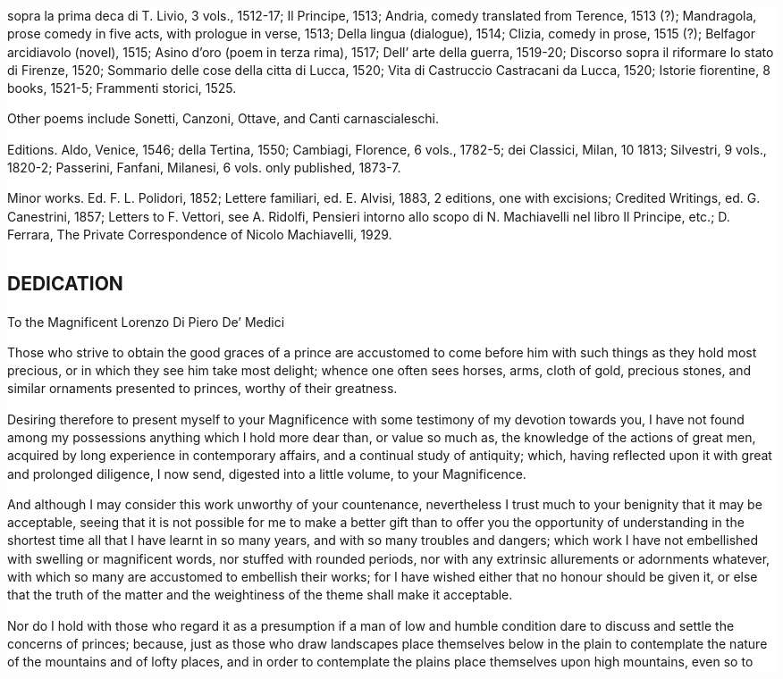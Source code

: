 sopra la prima deca di T. Livio, 3 vols., 1512-17; Il Principe, 1513;
Andria, comedy translated from Terence, 1513 (?); Mandragola, prose comedy
in five acts, with prologue in verse, 1513; Della lingua (dialogue), 1514;
Clizia, comedy in prose, 1515 (?); Belfagor arcidiavolo (novel), 1515;
Asino d’oro (poem in terza rima), 1517; Dell’ arte della guerra, 1519-20;
Discorso sopra il riformare lo stato di Firenze, 1520; Sommario delle cose
della citta di Lucca, 1520; Vita di Castruccio Castracani da Lucca, 1520;
Istorie fiorentine, 8 books, 1521-5; Frammenti storici, 1525.
</p>
<p>
Other poems include Sonetti, Canzoni, Ottave, and Canti carnascialeschi.
</p>
<p>
Editions. Aldo, Venice, 1546; della Tertina, 1550; Cambiagi, Florence, 6
vols., 1782-5; dei Classici, Milan, 10 1813; Silvestri, 9 vols., 1820-2;
Passerini, Fanfani, Milanesi, 6 vols. only published, 1873-7.
</p>
<p>
Minor works. Ed. F. L. Polidori, 1852; Lettere familiari, ed. E. Alvisi,
1883, 2 editions, one with excisions; Credited Writings, ed. G.
Canestrini, 1857; Letters to F. Vettori, see A. Ridolfi, Pensieri intorno
allo scopo di N. Machiavelli nel libro Il Principe, etc.; D. Ferrara, The
Private Correspondence of Nicolo Machiavelli, 1929.
</p>
</div><p>
</p><div class="chapter">
<h2><a id="pref06"></a>DEDICATION</h2>
<p class="center">
To the Magnificent Lorenzo Di Piero De’ Medici
</p>
<p>
Those who strive to obtain the good graces of a prince are accustomed to come
before him with such things as they hold most precious, or in which they see
him take most delight; whence one often sees horses, arms, cloth of gold,
precious stones, and similar ornaments presented to princes, worthy of their
greatness.
</p>
<p>
Desiring therefore to present myself to your Magnificence with some testimony
of my devotion towards you, I have not found among my possessions anything
which I hold more dear than, or value so much as, the knowledge of the actions
of great men, acquired by long experience in contemporary affairs, and a
continual study of antiquity; which, having reflected upon it with great and
prolonged diligence, I now send, digested into a little volume, to your
Magnificence.
</p>
<p>
And although I may consider this work unworthy of your countenance,
nevertheless I trust much to your benignity that it may be acceptable, seeing
that it is not possible for me to make a better gift than to offer you the
opportunity of understanding in the shortest time all that I have learnt in so
many years, and with so many troubles and dangers; which work I have not
embellished with swelling or magnificent words, nor stuffed with rounded
periods, nor with any extrinsic allurements or adornments whatever, with which
so many are accustomed to embellish their works; for I have wished either that
no honour should be given it, or else that the truth of the matter and the
weightiness of the theme shall make it acceptable.
</p>
<p>
Nor do I hold with those who regard it as a presumption if a man of low and
humble condition dare to discuss and settle the concerns of princes; because,
just as those who draw landscapes place themselves below in the plain to
contemplate the nature of the mountains and of lofty places, and in order to
contemplate the plains place themselves upon high mountains, even so to